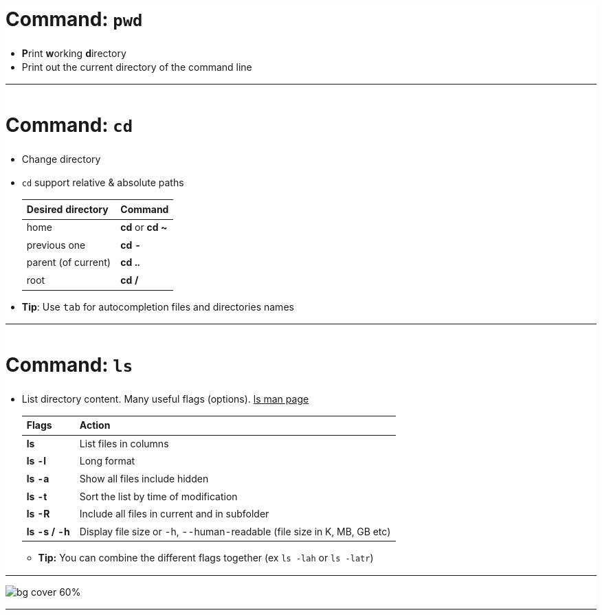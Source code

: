 
# Command: `pwd`

- **P**rint **w**orking **d**irectory
- Print out the current directory of the command line

---

# Command: `cd`

* Change directory
* `cd` support relative & absolute paths

    <div class="font-24">

    Desired directory  | Command            
    -------------------|----------------------
    home               | **cd** or **cd ~** 
    previous one       | **cd -**           |
    parent (of current)| **cd ..**          | 
    root               | **cd /**            

    </div>

* **Tip**: 
  Use <kbd>tab</kbd> for autocompletion files and directories names

---

# Command: `ls` 

* <div class="font-24">

    List directory content. Many useful flags (options).  [ls man page](http://man7.org/linux/man-pages/man1/ls.1.html)

    Flags          | Action 
    ---------------|-------
    **ls**         | List files in columns
    **ls -l**      | Long format
    **ls -a**      | Show all files include hidden
    **ls -t**      | Sort the list by time of modification
    **ls -R**      | Include all files in current and in subfolder
    **ls -s / -h** | Display file size or -h, --human-readable (file size in K, MB, GB etc)

    * **Tip:** 
        You can combine the different flags together (ex `ls -lah` or `ls -latr`)
<div>

---



![bg cover 60%](/images/commands/ls.png)

---
